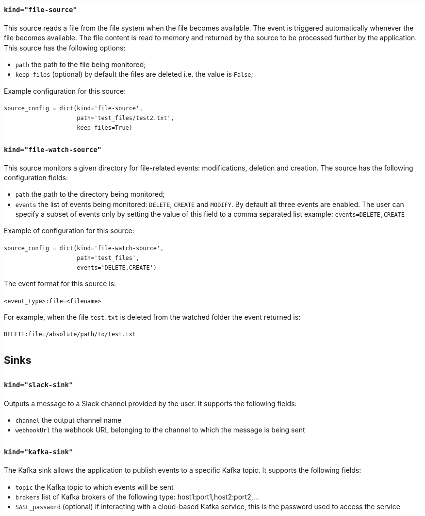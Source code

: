 ### `kind="file-source"`

This source reads a file from the file system when the file becomes available. The event is triggered automatically whenever the file becomes available. The file content is read to memory and returned by the source to be processed further by the application. This source has the following options:
- `path` the path to the file being monitored;
- `keep_files` (optional) by default the files are deleted i.e. the value is `False`;

Example configuration for this source:
```
source_config = dict(kind='file-source',
                     path='test_files/test2.txt',
                     keep_files=True)
```

### `kind="file-watch-source"`

This source monitors a given directory for file-related events: modifications, deletion and creation. The source has the following configuration fields:
- `path` the path to the directory being monitored;
- `events` the list of events being monitored: `DELETE`, `CREATE` and `MODIFY`. By default all three events are enabled. The user can specify a subset of events only by setting the value of this field to a comma separated list example: `events=DELETE,CREATE`

Example of configuration for this source:
```
source_config = dict(kind='file-watch-source',
                     path='test_files',
                     events='DELETE,CREATE')
```

The event format for this source is:
```
<event_type>:file=<filename>
```

For example, when the file `test.txt` is deleted from the watched folder the event returned is:
```
DELETE:file=/absolute/path/to/test.txt
```


## Sinks

### `kind="slack-sink"`

Outputs a message to a Slack channel provided by the user. It supports the following fields:
- `channel` the output channel name
- `webhookUrl` the webhook URL belonging to the channel to which the message is being sent

### `kind="kafka-sink"`

The Kafka sink allows the application to publish events to a specific Kafka topic. It supports the following fields:
- `topic` the Kafka topic to which events will be sent
- `brokers` list of Kafka brokers of the following type: host1:port1,host2:port2,...
- `SASL_password` (optional) if interacting with a cloud-based Kafka service, this is the password used to access the service
